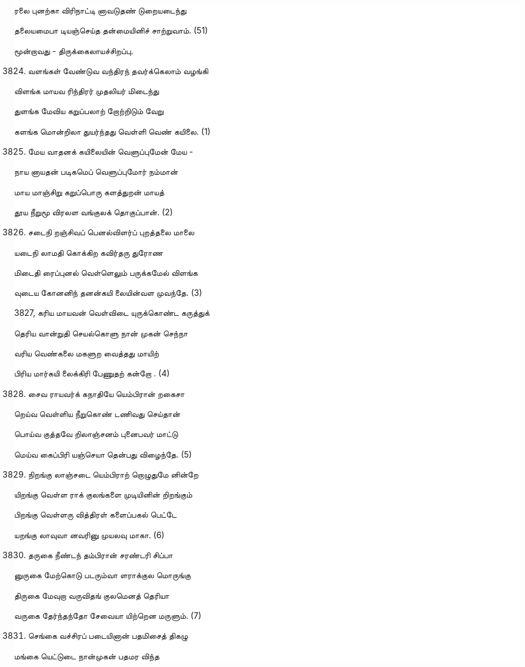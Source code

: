 ரலை புனற்கா விரிநாட்டி னாவடுதண் டுறையடைந்து  

தலையமைபா டியஞ்செய்த தன்மையினிச் சாற்றுவாம். (51)  

மூன்றாவது - திருக்கைலாயச்சிறப்பு.  

3824. வளங்கள் வேண்டுவ வந்திரந் தவர்க்கெலாம் வழங்கி  

விளங்க மாயவ ரிந்திரர் முதலியர் மிடைந்து  

துளங்க மேவிய கறுப்பலாற் றோற்றிடும் வேறு  

களங்க மொன்றிலா துயர்ந்தது வெள்ளி வெண் கயிலை. (1)  

3825. மேய வாதனக் கயிலையின் வெளுப்புமேன் மேய -  

நாய னாயதன் படிகமெப் வெளுப்புமோர் நம்மான்  

மாய மாஞ்சிறு கறுப்பொரு களத்துறன் மாயத்  

தூய நீறுமூ விரலள வங்குலக் தொகுப்பான். (2)  

3826. சடைநி றஞ்சிவப் பெனல்விளர்ப் புறத்தலை மாலை  

யடைநி லாமதி கொக்கிற கவிர்தரு துரோண  

மிடைதி ரைப்புனல் வெள்ளெலும் பருக்கமேல் விளங்க  

வுடைய கோனனிந் தனன்கயி லையின்வள முவந்தே. (3)  

3827, கரிய மாயவன் வெள்விடை யுருக்கொண்ட கருத்துக்  

தெரிய வான்றுதி செயல்கொளு நான் முகன் செந்நா  

வரிய வெண்கலை மகளுற வைத்தது மாயிற்  

பிரிய மார்கயி லைக்கிரி பேணுதற் கன்றோ . (4)  

3828. சைவ ராயவர்க் கநாதியே யெம்பிரான் றகைசா  

றெய்வ வெள்ளிய நீறுகொண் டணிவது செய்தான்  

பொய்வ குத்தவே றிலாஞ்சனம் புனைபவர் மாட்டு  

மெய்வ கைப்பிரி யஞ்செயா தென்பது விழைந்தே. (5)  

3829. நிறங்கு லாஞ்சடை யெம்பிராற் றொழுதுமே னின்றே  

யிறங்கு வெள்ள ராக் குலங்களை முடியினின் றிறங்கும்  

பிறங்கு வெள்ளரு வித்திரள் களைப்பகல் பெட்டே  

யறங்கு லாவுவா னவரினு முயலவு மாகா. (6)  

3830. தருகை நீண்டந் தம்பிரான் சரண்டரி சிப்பா  

னுருகை மேற்கொடு படரும்வா ளராக்குல மொருங்கு  

திருகை மேவுறா வருவிதங் குலமெனத் தெரியா  

வருகை தேர்ந்தந்தோ சேவையா யிற்றென மருளும். (7)  

3831. செங்கை வச்சிரப் படையினான் பதமிசைத் திகழு  

மங்கை யெட்டுடை நான்முகன் பதமர விந்த  
